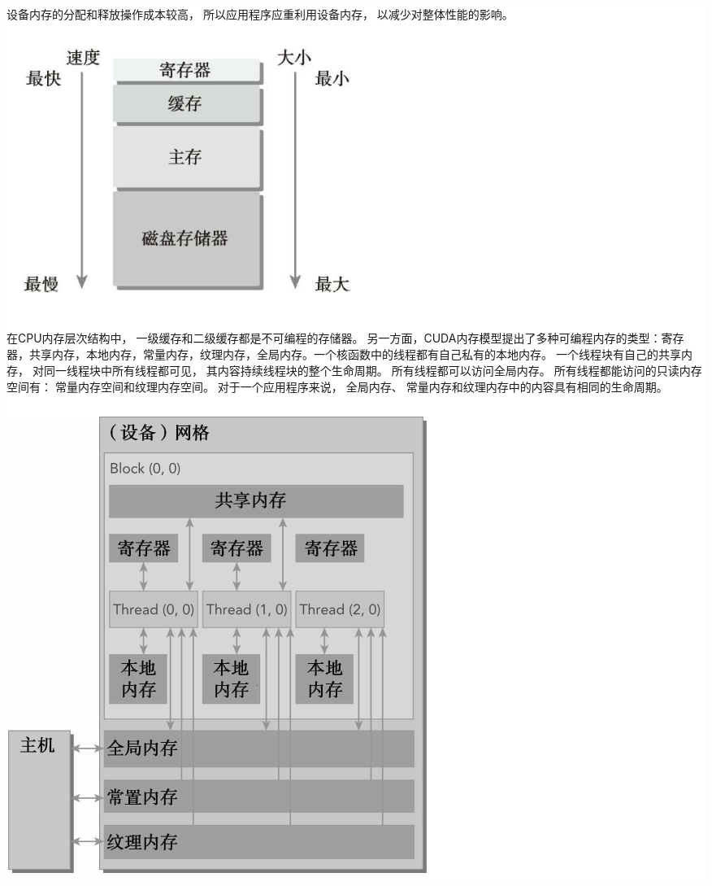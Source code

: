 设备内存的分配和释放操作成本较高， 所以应用程序应重利用设备内存， 以减少对整体性能的影响。

![1560406360485](img/1560406360485.png)

在CPU内存层次结构中， 一级缓存和二级缓存都是不可编程的存储器。 另一方面，CUDA内存模型提出了多种可编程内存的类型：寄存器，共享内存，本地内存，常量内存，纹理内存，全局内存。一个核函数中的线程都有自己私有的本地内存。 一个线程块有自己的共享内存， 对同一线程块中所有线程都可见， 其内容持续线程块的整个生命周期。 所有线程都可以访问全局内存。 所有线程都能访问的只读内存空间有： 常量内存空间和纹理内存空间。 对于一个应用程序来说， 全局内存、 常量内存和纹理内存中的内容具有相同的生命周期。

![1560407118923](img/1560407118923.png)

